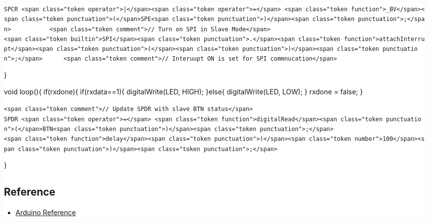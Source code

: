 	SPCR <span class="token operator">|</span><span class="token operator">=</span> <span class="token function">_BV</span><span class="token punctuation">(</span>SPE<span class="token punctuation">)</span><span class="token punctuation">;</span>           <span class="token comment">// Turn on SPI in Slave Mode</span>
	<span class="token builtin">SPI</span><span class="token punctuation">.</span><span class="token function">attachInterrupt</span><span class="token punctuation">(</span><span class="token punctuation">)</span><span class="token punctuation">;</span>      <span class="token comment">// Interuupt ON is set for SPI commnucation</span>
<span class="token punctuation">}</span>

<span class="token keyword">void</span> <span class="token keyword">loop</span><span class="token punctuation">(</span><span class="token punctuation">)</span><span class="token punctuation">{</span>
	<span class="token keyword">if</span><span class="token punctuation">(</span>rxdone<span class="token punctuation">)</span><span class="token punctuation">{</span>
		<span class="token keyword">if</span><span class="token punctuation">(</span>rxdata<span class="token operator">==</span><span class="token number">1</span><span class="token punctuation">)</span><span class="token punctuation">{</span>
			<span class="token function">digitalWrite</span><span class="token punctuation">(</span>LED<span class="token punctuation">,</span> <span class="token constant">HIGH</span><span class="token punctuation">)</span><span class="token punctuation">;</span>
		<span class="token punctuation">}</span><span class="token keyword">else</span><span class="token punctuation">{</span>
			<span class="token function">digitalWrite</span><span class="token punctuation">(</span>LED<span class="token punctuation">,</span> <span class="token constant">LOW</span><span class="token punctuation">)</span><span class="token punctuation">;</span>
		<span class="token punctuation">}</span>
		rxdone <span class="token operator">=</span> <span class="token boolean">false</span><span class="token punctuation">;</span>
	<span class="token punctuation">}</span>

	<span class="token comment">// Update SPDR with slave BTN status</span>
	SPDR <span class="token operator">=</span> <span class="token function">digitalRead</span><span class="token punctuation">(</span>BTN<span class="token punctuation">)</span><span class="token punctuation">;</span>
	<span class="token function">delay</span><span class="token punctuation">(</span><span class="token number">100</span><span class="token punctuation">)</span><span class="token punctuation">;</span>
<span class="token punctuation">}</span>       

</code></pre>
</li>
</ul>
<h2 id="reference">Reference</h2>
<ul>
<li><a href="https://www.arduino.cc/reference/en/">Arduino Reference</a></li>
</ul>

